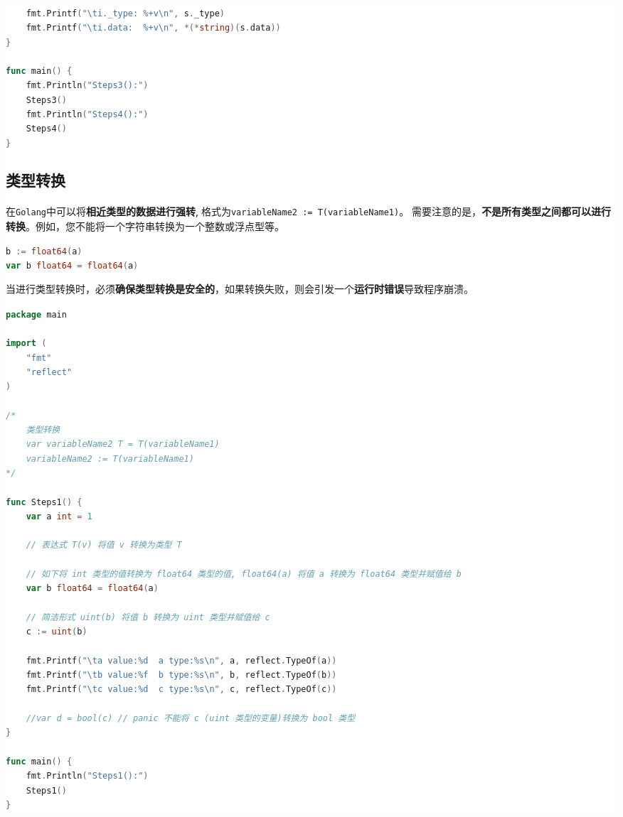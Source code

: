 ```go
	fmt.Printf("\ti._type: %+v\n", s._type)
	fmt.Printf("\ti.data:  %+v\n", *(*string)(s.data))
}

func main() {
	fmt.Println("Steps3():")
	Steps3()
	fmt.Println("Steps4():")
	Steps4()
}
```

## 类型转换

在`Golang`中可以将**相近类型的数据进行强转**, 格式为`variableName2 := T(variableName1)`。 需要注意的是，**不是所有类型之间都可以进行转换**。例如，您不能将一个字符串转换为一个整数或浮点型等。

```go
b := float64(a)
var b float64 = float64(a)
```

当进行类型转换时，必须**确保类型转换是安全的**，如果转换失败，则会引发一个**运行时错误**导致程序崩溃。

```go
package main

import (
	"fmt"
	"reflect"
)

/*
	类型转换
	var variableName2 T = T(variableName1)
	variableName2 := T(variableName1)
*/

func Steps1() {
	var a int = 1

	// 表达式 T(v) 将值 v 转换为类型 T

	// 如下将 int 类型的值转换为 float64 类型的值, float64(a) 将值 a 转换为 float64 类型并赋值给 b
	var b float64 = float64(a)

	// 简洁形式 uint(b) 将值 b 转换为 uint 类型并赋值给 c
	c := uint(b)

	fmt.Printf("\ta value:%d  a type:%s\n", a, reflect.TypeOf(a))
	fmt.Printf("\tb value:%f  b type:%s\n", b, reflect.TypeOf(b))
	fmt.Printf("\tc value:%d  c type:%s\n", c, reflect.TypeOf(c))
  
	//var d = bool(c) // panic 不能将 c (uint 类型的变量)转换为 bool 类型
}

func main() {
	fmt.Println("Steps1():")
	Steps1()
}
```
